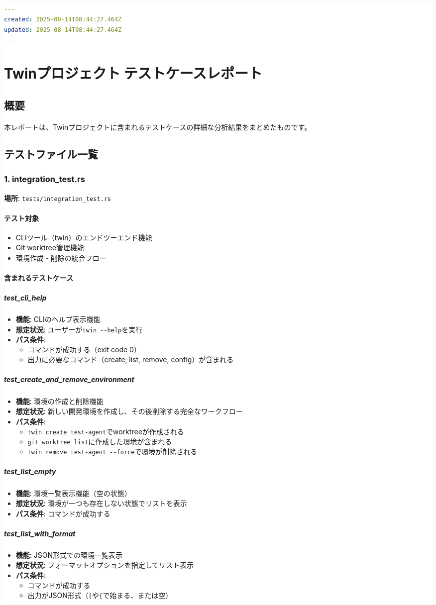 ```yaml
---
created: 2025-08-14T08:44:27.464Z
updated: 2025-08-14T08:44:27.464Z
---
```


# Twinプロジェクト テストケースレポート

## 概要
本レポートは、Twinプロジェクトに含まれるテストケースの詳細な分析結果をまとめたものです。

## テストファイル一覧

### 1. integration_test.rs
**場所**: `tests/integration_test.rs`

#### テスト対象
- CLIツール（twin）のエンドツーエンド機能
- Git worktree管理機能
- 環境作成・削除の統合フロー

#### 含まれるテストケース

##### test_cli_help
- **機能**: CLIのヘルプ表示機能
- **想定状況**: ユーザーが`twin --help`を実行
- **パス条件**: 
  - コマンドが成功する（exit code 0）
  - 出力に必要なコマンド（create, list, remove, config）が含まれる

##### test_create_and_remove_environment
- **機能**: 環境の作成と削除機能
- **想定状況**: 新しい開発環境を作成し、その後削除する完全なワークフロー
- **パス条件**:
  - `twin create test-agent`でworktreeが作成される
  - `git worktree list`に作成した環境が含まれる
  - `twin remove test-agent --force`で環境が削除される

##### test_list_empty
- **機能**: 環境一覧表示機能（空の状態）
- **想定状況**: 環境が一つも存在しない状態でリストを表示
- **パス条件**: コマンドが成功する

##### test_list_with_format
- **機能**: JSON形式での環境一覧表示
- **想定状況**: フォーマットオプションを指定してリスト表示
- **パス条件**: 
  - コマンドが成功する
  - 出力がJSON形式（`[`や`{`で始まる、または空）
